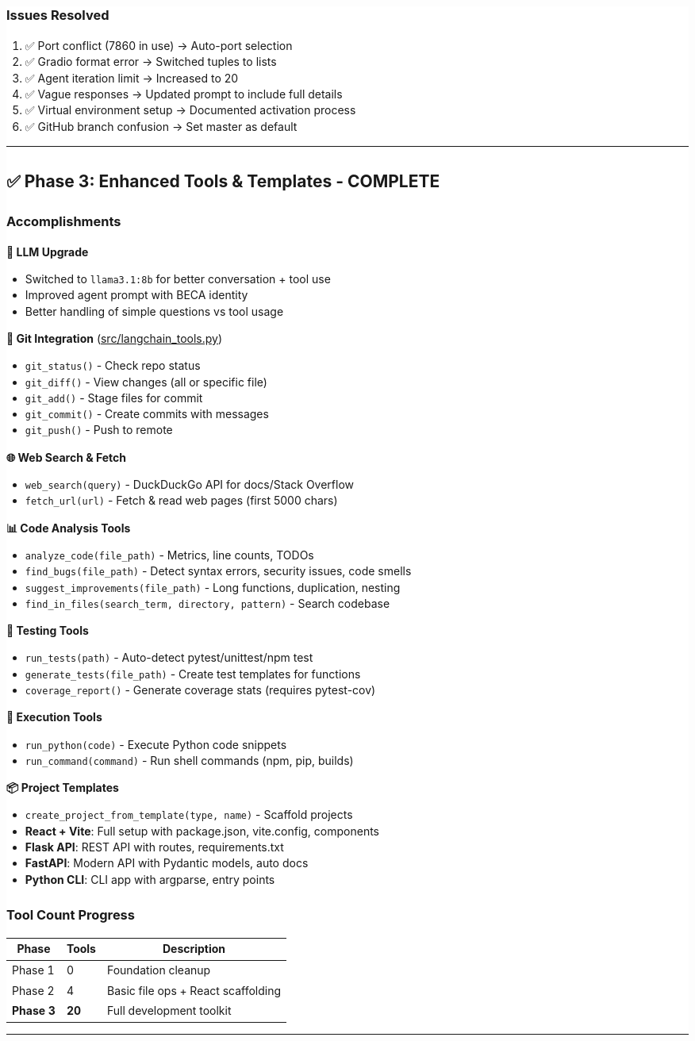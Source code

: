 ### Issues Resolved
1. ✅ Port conflict (7860 in use) → Auto-port selection
2. ✅ Gradio format error → Switched tuples to lists
3. ✅ Agent iteration limit → Increased to 20
4. ✅ Vague responses → Updated prompt to include full details
5. ✅ Virtual environment setup → Documented activation process
6. ✅ GitHub branch confusion → Set master as default

---

## ✅ Phase 3: Enhanced Tools & Templates - COMPLETE

### Accomplishments

**🤖 LLM Upgrade**
- Switched to `llama3.1:8b` for better conversation + tool use
- Improved agent prompt with BECA identity
- Better handling of simple questions vs tool usage

**🔧 Git Integration** ([src/langchain_tools.py](src/langchain_tools.py))
- `git_status()` - Check repo status
- `git_diff()` - View changes (all or specific file)
- `git_add()` - Stage files for commit
- `git_commit()` - Create commits with messages
- `git_push()` - Push to remote

**🌐 Web Search & Fetch**
- `web_search(query)` - DuckDuckGo API for docs/Stack Overflow
- `fetch_url(url)` - Fetch & read web pages (first 5000 chars)

**📊 Code Analysis Tools**
- `analyze_code(file_path)` - Metrics, line counts, TODOs
- `find_bugs(file_path)` - Detect syntax errors, security issues, code smells
- `suggest_improvements(file_path)` - Long functions, duplication, nesting
- `find_in_files(search_term, directory, pattern)` - Search codebase

**🧪 Testing Tools**
- `run_tests(path)` - Auto-detect pytest/unittest/npm test
- `generate_tests(file_path)` - Create test templates for functions
- `coverage_report()` - Generate coverage stats (requires pytest-cov)

**🚀 Execution Tools**
- `run_python(code)` - Execute Python code snippets
- `run_command(command)` - Run shell commands (npm, pip, builds)

**📦 Project Templates**
- `create_project_from_template(type, name)` - Scaffold projects
- **React + Vite**: Full setup with package.json, vite.config, components
- **Flask API**: REST API with routes, requirements.txt
- **FastAPI**: Modern API with Pydantic models, auto docs
- **Python CLI**: CLI app with argparse, entry points

### Tool Count Progress
| Phase | Tools | Description |
|-------|-------|-------------|
| Phase 1 | 0 | Foundation cleanup |
| Phase 2 | 4 | Basic file ops + React scaffolding |
| **Phase 3** | **20** | Full development toolkit |

---